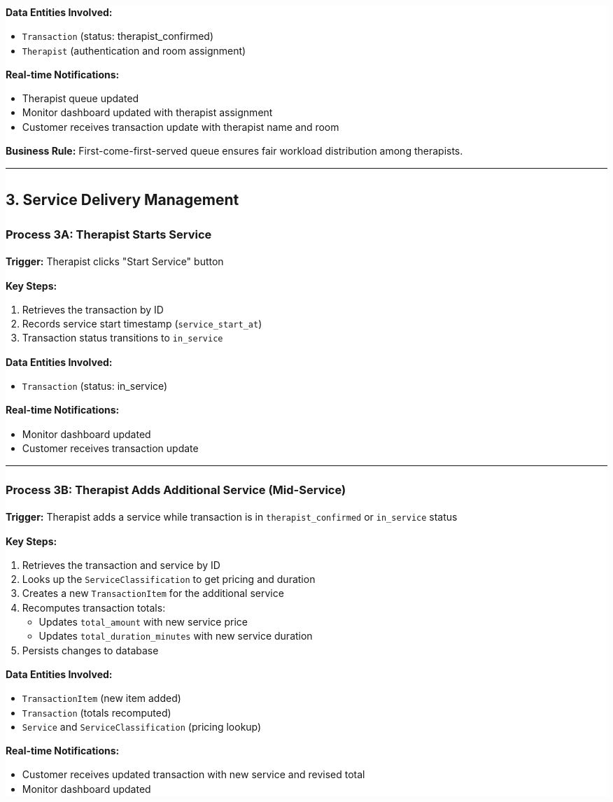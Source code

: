 **Data Entities Involved:**
- `Transaction` (status: therapist_confirmed)
- `Therapist` (authentication and room assignment)

**Real-time Notifications:**
- Therapist queue updated
- Monitor dashboard updated with therapist assignment
- Customer receives transaction update with therapist name and room

**Business Rule:** First-come-first-served queue ensures fair workload distribution among therapists.

---

## 3. Service Delivery Management

### Process 3A: Therapist Starts Service
**Trigger:** Therapist clicks "Start Service" button

**Key Steps:**
1. Retrieves the transaction by ID
2. Records service start timestamp (`service_start_at`)
3. Transaction status transitions to `in_service`

**Data Entities Involved:**
- `Transaction` (status: in_service)

**Real-time Notifications:**
- Monitor dashboard updated
- Customer receives transaction update

---

### Process 3B: Therapist Adds Additional Service (Mid-Service)
**Trigger:** Therapist adds a service while transaction is in `therapist_confirmed` or `in_service` status

**Key Steps:**
1. Retrieves the transaction and service by ID
2. Looks up the `ServiceClassification` to get pricing and duration
3. Creates a new `TransactionItem` for the additional service
4. Recomputes transaction totals:
   - Updates `total_amount` with new service price
   - Updates `total_duration_minutes` with new service duration
5. Persists changes to database

**Data Entities Involved:**
- `TransactionItem` (new item added)
- `Transaction` (totals recomputed)
- `Service` and `ServiceClassification` (pricing lookup)

**Real-time Notifications:**
- Customer receives updated transaction with new service and revised total
- Monitor dashboard updated
